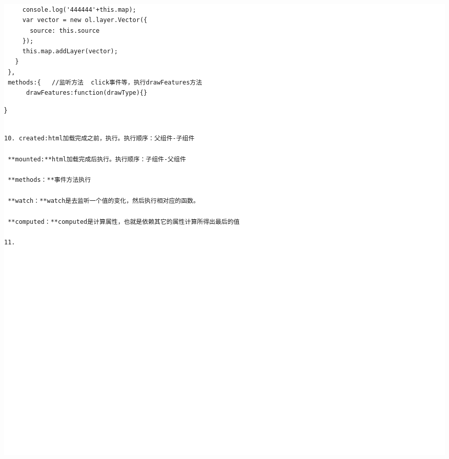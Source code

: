          console.log('444444'+this.map);
         var vector = new ol.layer.Vector({
           source: this.source
         });
         this.map.addLayer(vector);
       }
     },
     methods:{   //监听方法  click事件等，执行drawFeatures方法
          drawFeatures:function(drawType){}
   }
   ```

10. created:html加载完成之前，执行。执行顺序：父组件-子组件

    **mounted:**html加载完成后执行。执行顺序：子组件-父组件

    **methods：**事件方法执行

    **watch：**watch是去监听一个值的变化，然后执行相对应的函数。

    **computed：**computed是计算属性，也就是依赖其它的属性计算所得出最后的值

11. 



















​	